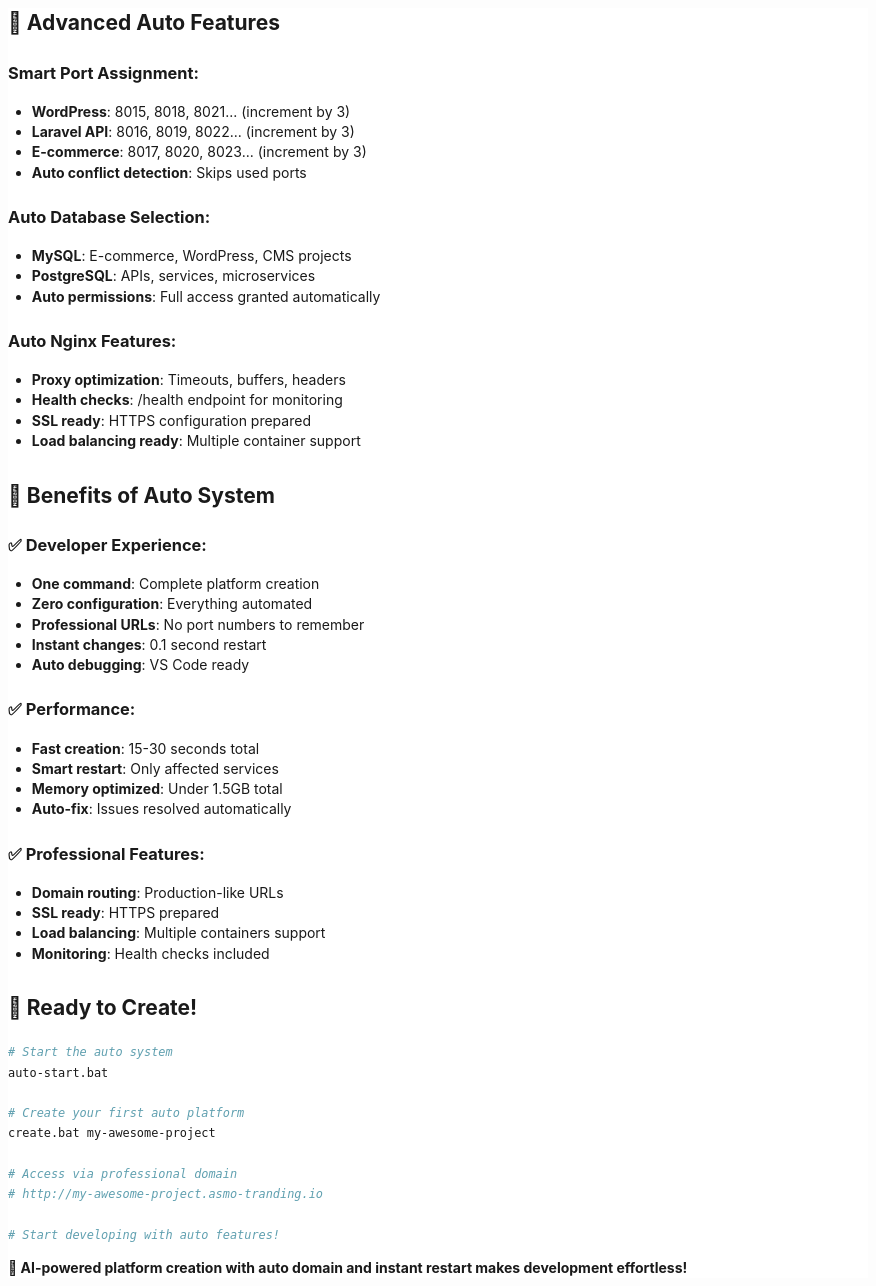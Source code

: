 ## 🎯 Advanced Auto Features

### Smart Port Assignment:
- **WordPress**: 8015, 8018, 8021... (increment by 3)
- **Laravel API**: 8016, 8019, 8022... (increment by 3)  
- **E-commerce**: 8017, 8020, 8023... (increment by 3)
- **Auto conflict detection**: Skips used ports

### Auto Database Selection:
- **MySQL**: E-commerce, WordPress, CMS projects
- **PostgreSQL**: APIs, services, microservices
- **Auto permissions**: Full access granted automatically

### Auto Nginx Features:
- **Proxy optimization**: Timeouts, buffers, headers
- **Health checks**: /health endpoint for monitoring
- **SSL ready**: HTTPS configuration prepared
- **Load balancing ready**: Multiple container support

## 🌟 Benefits of Auto System

### ✅ **Developer Experience:**
- **One command**: Complete platform creation
- **Zero configuration**: Everything automated
- **Professional URLs**: No port numbers to remember
- **Instant changes**: 0.1 second restart
- **Auto debugging**: VS Code ready

### ✅ **Performance:**
- **Fast creation**: 15-30 seconds total
- **Smart restart**: Only affected services
- **Memory optimized**: Under 1.5GB total
- **Auto-fix**: Issues resolved automatically

### ✅ **Professional Features:**
- **Domain routing**: Production-like URLs
- **SSL ready**: HTTPS prepared
- **Load balancing**: Multiple containers support
- **Monitoring**: Health checks included

## 🚀 Ready to Create!

```bash
# Start the auto system
auto-start.bat

# Create your first auto platform
create.bat my-awesome-project

# Access via professional domain
# http://my-awesome-project.asmo-tranding.io

# Start developing with auto features!
```

**🌟 AI-powered platform creation with auto domain and instant restart makes development effortless!**
